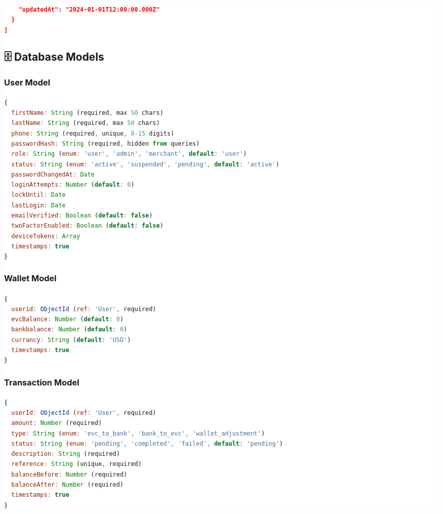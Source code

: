 ```json
    "updatedAt": "2024-01-01T12:00:00.000Z"
  }
]
```

## 🗄️ Database Models

### User Model
```javascript
{
  firstName: String (required, max 50 chars)
  lastName: String (required, max 50 chars)
  phone: String (required, unique, 8-15 digits)
  passwordHash: String (required, hidden from queries)
  role: String (enum: 'user', 'admin', 'merchant', default: 'user')
  status: String (enum: 'active', 'suspended', 'pending', default: 'active')
  passwordChangedAt: Date
  loginAttempts: Number (default: 0)
  lockUntil: Date
  lastLogin: Date
  emailVerified: Boolean (default: false)
  twoFactorEnabled: Boolean (default: false)
  deviceTokens: Array
  timestamps: true
}
```

### Wallet Model
```javascript
{
  userid: ObjectId (ref: 'User', required)
  evcBalance: Number (default: 0)
  bankbalance: Number (default: 0)
  currancy: String (default: 'USD')
  timestamps: true
}
```

### Transaction Model
```javascript
{
  userId: ObjectId (ref: 'User', required)
  amount: Number (required)
  type: String (enum: 'evc_to_bank', 'bank_to_evc', 'wallet_adjustment')
  status: String (enum: 'pending', 'completed', 'failed', default: 'pending')
  description: String (required)
  reference: String (unique, required)
  balanceBefore: Number (required)
  balanceAfter: Number (required)
  timestamps: true
}
```
